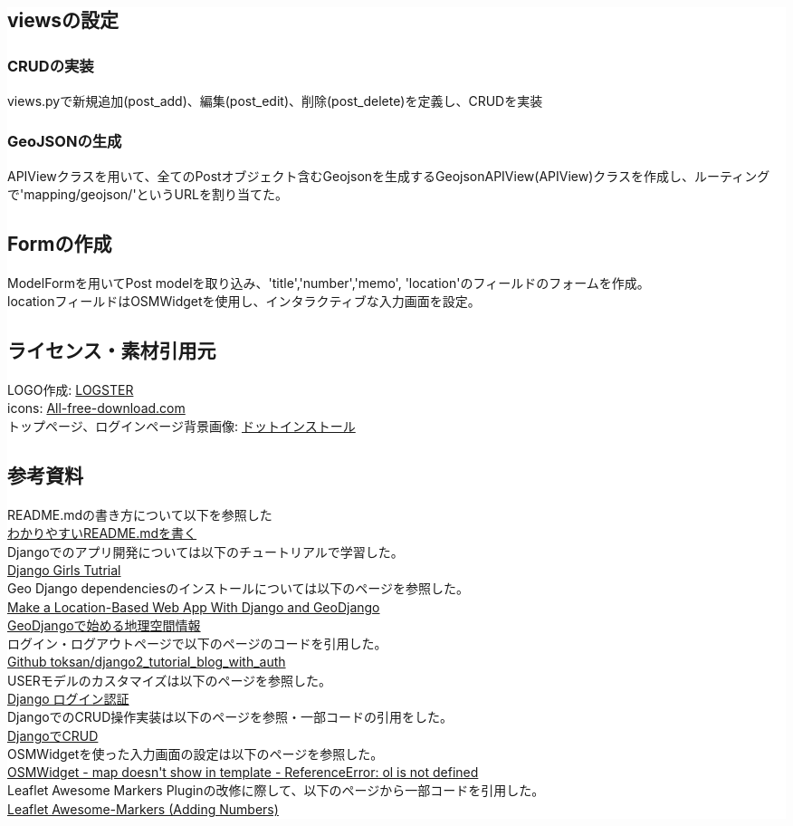 ## viewsの設定
### CRUDの実装
views.pyで新規追加(post_add)、編集(post_edit)、削除(post_delete)を定義し、CRUDを実装</br>

### GeoJSONの生成
APIViewクラスを用いて、全てのPostオブジェクト含むGeojsonを生成するGeojsonAPIView(APIView)クラスを作成し、ルーティングで'mapping/geojson/'というURLを割り当てた。</br>

## Formの作成
ModelFormを用いてPost modelを取り込み、'title','number','memo', 'location'のフィールドのフォームを作成。<br/>
locationフィールドはOSMWidgetを使用し、インタラクティブな入力画面を設定。<br/>

## ライセンス・素材引用元
LOGO作成: [LOGSTER](https://www.777logos.com)<br/>
icons: [All-free-download.com](https://all-free-download.com/free-icon/download/24x24-free-application-icons-icons-pack_120732.html)<br/>
トップページ、ログインページ背景画像: [ドットインストール](https://dotinstall.com/lessons/basic_twitter_bootstrap_v5)

## 参考資料
README.mdの書き方について以下を参照した<br/>
[わかりやすいREADME.mdを書く](https://deeeet.com/writing/2014/07/31/readme/) <br/>
Djangoでのアプリ開発については以下のチュートリアルで学習した。<br/>
[Django Girls Tutrial](https://tutorial.djangogirls.org/en/)<br/>
Geo Django dependenciesのインストールについては以下のページを参照した。<br/>
[Make a Location-Based Web App With Django and GeoDjango](https://realpython.com/location-based-app-with-geodjango-tutorial/)<br/>
[GeoDjangoで始める地理空間情報](https://homata.gitbook.io/geodjango/geodjango/tutorial)<br/>
ログイン・ログアウトページで以下のページのコードを引用した。<br/>
[Github toksan/django2_tutorial_blog_with_auth](https://github.com/toksan/django2_tutorial_blog_with_auth/tree/master/myblog/templates/registration)<br/>
USERモデルのカスタマイズは以下のページを参照した。<br/>
[Django ログイン認証](https://noumenon-th.net/programming/2019/11/25/django-abstractuser/) <br/>
DjangoでのCRUD操作実装は以下のページを参照・一部コードの引用をした。<br/>
[DjangoでCRUD](https://qiita.com/zaburo/items/ab7f0eeeaec0e60d6b92)</br>
OSMWidgetを使った入力画面の設定は以下のページを参照した。<br/>
[OSMWidget - map doesn't show in template - ReferenceError: ol is not defined](https://stackoverflow.com/questions/47750850/osmwidget-map-doesnt-show-in-template-referenceerror-ol-is-not-defined)<br/>
Leaflet Awesome Markers Pluginの改修に際して、以下のページから一部コードを引用した。</br>
[Leaflet Awesome-Markers (Adding Numbers)](https://stackoverflow.com/questions/22622393/leaflet-awesome-markers-adding-numbers)
